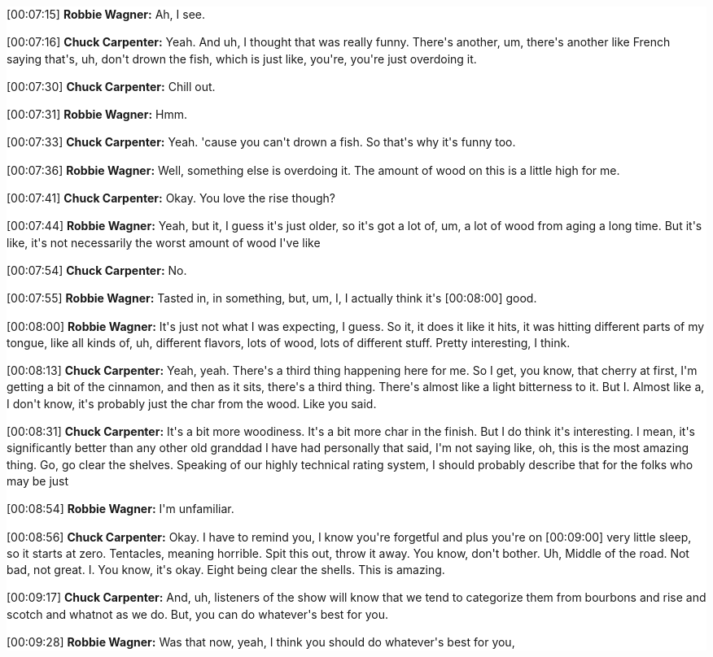 [00:07:15] **Robbie Wagner:** Ah, I see.

[00:07:16] **Chuck Carpenter:** Yeah. And uh, I thought that was really funny.
There's another, um, there's another like French saying that's, uh, don't drown
the fish, which is just like, you're, you're just overdoing it.

[00:07:30] **Chuck Carpenter:** Chill out.

[00:07:31] **Robbie Wagner:** Hmm.

[00:07:33] **Chuck Carpenter:** Yeah. 'cause you can't drown a fish. So that's
why it's funny too.

[00:07:36] **Robbie Wagner:** Well, something else is overdoing it. The amount
of wood on this is a little high for me.

[00:07:41] **Chuck Carpenter:** Okay. You love the rise though?

[00:07:44] **Robbie Wagner:** Yeah, but it, I guess it's just older, so it's got
a lot of, um, a lot of wood from aging a long time. But it's like, it's not
necessarily the worst amount of wood I've like

[00:07:54] **Chuck Carpenter:** No.

[00:07:55] **Robbie Wagner:** Tasted in, in something, but, um, I, I actually
think it's [00:08:00] good.

[00:08:00] **Robbie Wagner:** It's just not what I was expecting, I guess. So
it, it does it like it hits, it was hitting different parts of my tongue, like
all kinds of, uh, different flavors, lots of wood, lots of different stuff.
Pretty interesting, I think.

[00:08:13] **Chuck Carpenter:** Yeah, yeah. There's a third thing happening here
for me. So I get, you know, that cherry at first, I'm getting a bit of the
cinnamon, and then as it sits, there's a third thing. There's almost like a
light bitterness to it. But I. Almost like a, I don't know, it's probably just
the char from the wood. Like you said.

[00:08:31] **Chuck Carpenter:** It's a bit more woodiness. It's a bit more char
in the finish. But I do think it's interesting. I mean, it's significantly
better than any other old granddad I have had personally that said, I'm not
saying like, oh, this is the most amazing thing. Go, go clear the shelves.
Speaking of our highly technical rating system, I should probably describe that
for the folks who may be just

[00:08:54] **Robbie Wagner:** I'm unfamiliar.

[00:08:56] **Chuck Carpenter:** Okay. I have to remind you, I know you're
forgetful and plus you're on [00:09:00] very little sleep, so it starts at zero.
Tentacles, meaning horrible. Spit this out, throw it away. You know, don't
bother. Uh, Middle of the road. Not bad, not great. I. You know, it's okay.
Eight being clear the shells. This is amazing.

[00:09:17] **Chuck Carpenter:** And, uh, listeners of the show will know that we
tend to categorize them from bourbons and rise and scotch and whatnot as we do.
But, you can do whatever's best for you.

[00:09:28] **Robbie Wagner:** Was that now, yeah, I think you should do
whatever's best for you,
